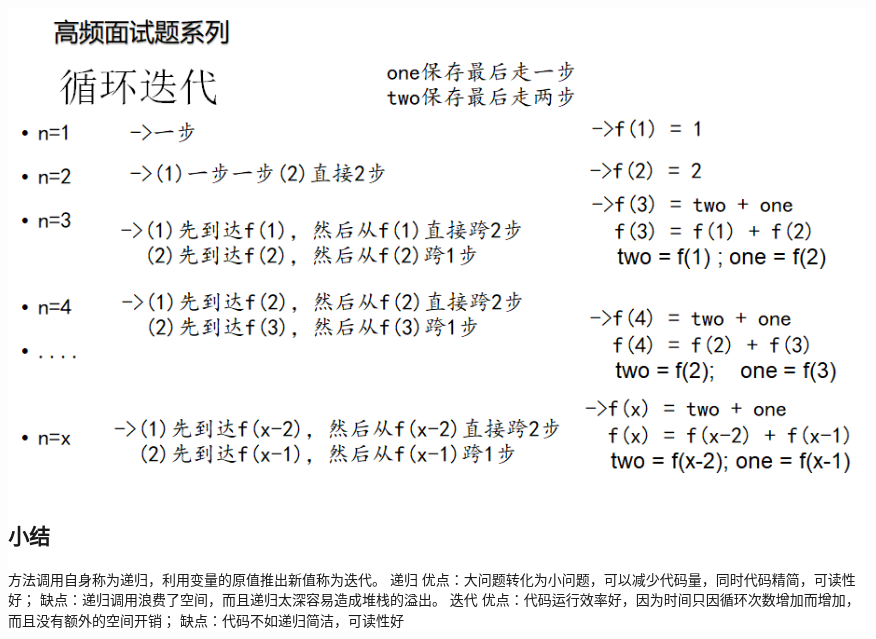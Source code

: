 
![image-20200919123830532](assets/image-20200919123830532.png)



## 小结

方法调用自身称为递归，利用变量的原值推出新值称为迭代。
递归
优点：大问题转化为小问题，可以减少代码量，同时代码精简，可读性好；
缺点：递归调用浪费了空间，而且递归太深容易造成堆栈的溢出。
迭代
优点：代码运行效率好，因为时间只因循环次数增加而增加，而且没有额外的空间开销；
缺点：代码不如递归简洁，可读性好